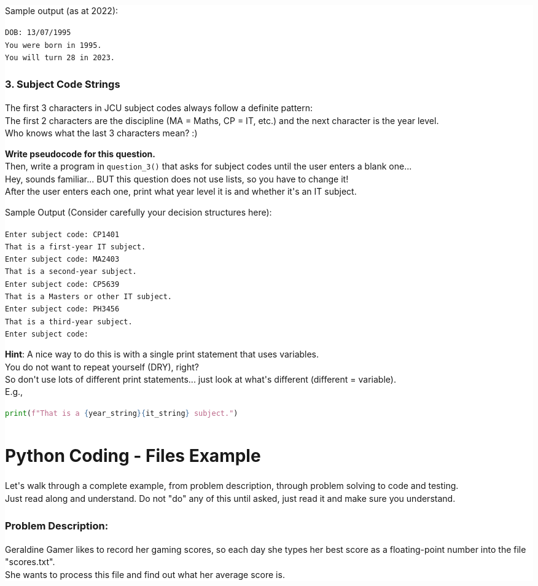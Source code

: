 Sample output (as at 2022):

```
DOB: 13/07/1995
You were born in 1995.
You will turn 28 in 2023.
```

### 3. Subject Code Strings

The first 3 characters in JCU subject codes always follow a definite pattern:  
The first 2 characters are the discipline (MA = Maths, CP = IT, etc.) and the next character is the year level.  
Who knows what the last 3 characters mean? :)

**Write pseudocode for this question.**  
Then, write a program in `question_3()` that asks for subject codes until the user enters a blank one...   
Hey, sounds familiar... BUT this question does not use lists, so you have to change it!   
After the user enters each one, print what year level it is and whether it's an IT subject.

Sample Output (Consider carefully your decision structures here):

```
Enter subject code: CP1401
That is a first-year IT subject.
Enter subject code: MA2403
That is a second-year subject.
Enter subject code: CP5639
That is a Masters or other IT subject.
Enter subject code: PH3456
That is a third-year subject.
Enter subject code: 
```

**Hint**: A nice way to do this is with a single print statement that uses variables.  
You do not want to repeat yourself (DRY), right?  
So don't use lots of different print statements... just look at what's different (different = variable).  
E.g.,

```python
print(f"That is a {year_string}{it_string} subject.")
```

# Python Coding - Files Example

Let's walk through a complete example, from problem description, through problem solving to code and testing.  
Just read along and understand. Do not "do" any of this until asked, just read it and make sure you understand.

### Problem Description:

Geraldine Gamer likes to record her gaming scores, so each day she types her best score as a floating-point number into
the file "scores.txt".  
She wants to process this file and find out what her average score is.
